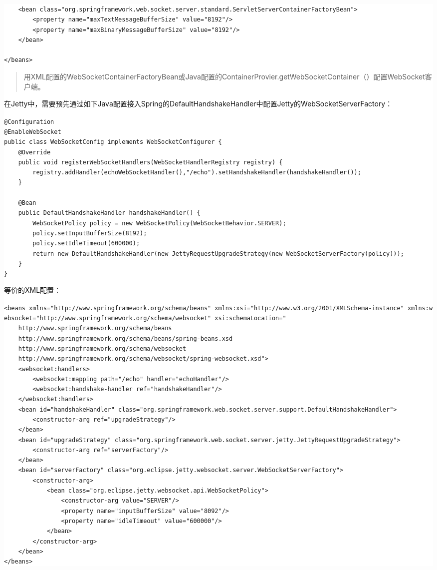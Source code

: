 	    <bean class="org.springframework.web.socket.server.standard.ServletServerContainerFactoryBean">
	        <property name="maxTextMessageBufferSize" value="8192"/>
	        <property name="maxBinaryMessageBufferSize" value="8192"/>
	    </bean>
	
	</beans>

>用XML配置的WebSocketContainerFactoryBean或Java配置的ContainerProvier.getWebSocketContainer（）配置WebSocket客户端。

在Jetty中，需要预先通过如下Java配置接入Spring的DefaultHandshakeHandler中配置Jetty的WebSocketServerFactory：

	@Configuration
	@EnableWebSocket
	public class WebSocketConfig implements WebSocketConfigurer {
		@Override
		public void registerWebSocketHandlers(WebSocketHandlerRegistry registry) {
			registry.addHandler(echoWebSocketHandler(),"/echo").setHandshakeHandler(handshakeHandler());
		}

		@Bean
		public DefaultHandshakeHandler handshakeHandler() {
			WebSocketPolicy policy = new WebSocketPolicy(WebSocketBehavior.SERVER);
			policy.setInputBufferSize(8192);
			policy.setIdleTimeout(600000);
			return new DefaultHandshakeHandler(new JettyRequestUpgradeStrategy(new WebSocketServerFactory(policy)));
		}
	}

等价的XML配置：

	<beans xmlns="http://www.springframework.org/schema/beans" xmlns:xsi="http://www.w3.org/2001/XMLSchema-instance" xmlns:websocket="http://www.springframework.org/schema/websocket" xsi:schemaLocation="
		http://www.springframework.org/schema/beans
		http://www.springframework.org/schema/beans/spring-beans.xsd
		http://www.springframework.org/schema/websocket
		http://www.springframework.org/schema/websocket/spring-websocket.xsd">
		<websocket:handlers>
			<websocket:mapping path="/echo" handler="echoHandler"/>
			<websocket:handshake-handler ref="handshakeHandler"/>
		</websocket:handlers>
		<bean id="handshakeHandler" class="org.springframework.web.socket.server.support.DefaultHandshakeHandler">
			<constructor-arg ref="upgradeStrategy"/>
		</bean>
		<bean id="upgradeStrategy" class="org.springframework.web.socket.server.jetty.JettyRequestUpgradeStrategy">
			<constructor-arg ref="serverFactory"/>
		</bean>
		<bean id="serverFactory" class="org.eclipse.jetty.websocket.server.WebSocketServerFactory">
			<constructor-arg>
				<bean class="org.eclipse.jetty.websocket.api.WebSocketPolicy">
					<constructor-arg value="SERVER"/>
					<property name="inputBufferSize" value="8092"/>
					<property name="idleTimeout" value="600000"/>
				</bean>
			</constructor-arg>
		</bean>
	</beans>
